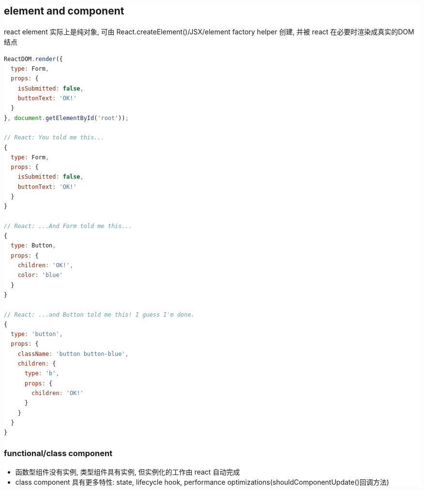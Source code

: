 ## element and component

react element 实际上是纯对象, 可由 React.createElement()/JSX/element factory helper 创建, 并被 react 在必要时渲染成真实的DOM结点

```js
ReactDOM.render({
  type: Form,
  props: {
    isSubmitted: false,
    buttonText: 'OK!'
  }
}, document.getElementById('root'));

// React: You told me this...
{
  type: Form,
  props: {
    isSubmitted: false,
    buttonText: 'OK!'
  }
}

// React: ...And Form told me this...
{
  type: Button,
  props: {
    children: 'OK!',
    color: 'blue'
  }
}

// React: ...and Button told me this! I guess I'm done.
{
  type: 'button',
  props: {
    className: 'button button-blue',
    children: {
      type: 'b',
      props: {
        children: 'OK!'
      }
    }
  }
}
```

### functional/class component

-   函数型组件没有实例, 类型组件具有实例, 但实例化的工作由 react 自动完成
-   class component 具有更多特性: state, lifecycle hook, performance optimizations(shouldComponentUpdate()回调方法)
